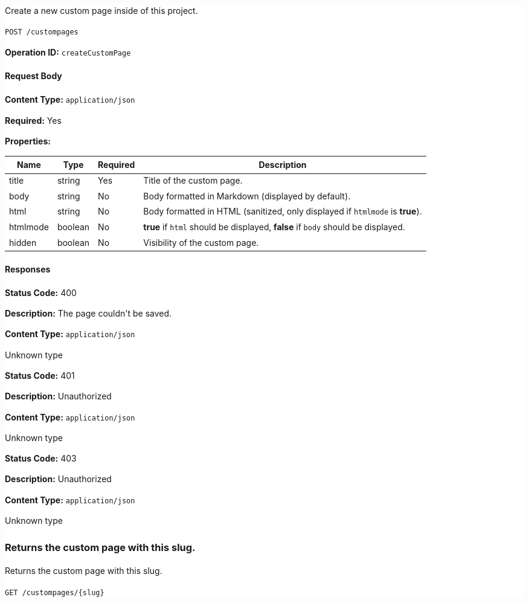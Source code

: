 Create a new custom page inside of this project.

```http
POST /custompages
```

**Operation ID:** `createCustomPage`

#### Request Body

**Content Type:** `application/json`

**Required:** Yes

**Properties:**

| Name | Type | Required | Description |
| ---- | ---- | -------- | ----------- |
| title | string | Yes | Title of the custom page. |
| body | string | No | Body formatted in Markdown (displayed by default). |
| html | string | No | Body formatted in HTML (sanitized, only displayed if `htmlmode` is **true**). |
| htmlmode | boolean | No | **true** if `html` should be displayed, **false** if `body` should be displayed. |
| hidden | boolean | No | Visibility of the custom page. |


#### Responses

**Status Code:** 400

**Description:** The page couldn't be saved.

**Content Type:** `application/json`

Unknown type

**Status Code:** 401

**Description:** Unauthorized

**Content Type:** `application/json`

Unknown type

**Status Code:** 403

**Description:** Unauthorized

**Content Type:** `application/json`

Unknown type

### Returns the custom page with this slug.

Returns the custom page with this slug.

```http
GET /custompages/{slug}
```
